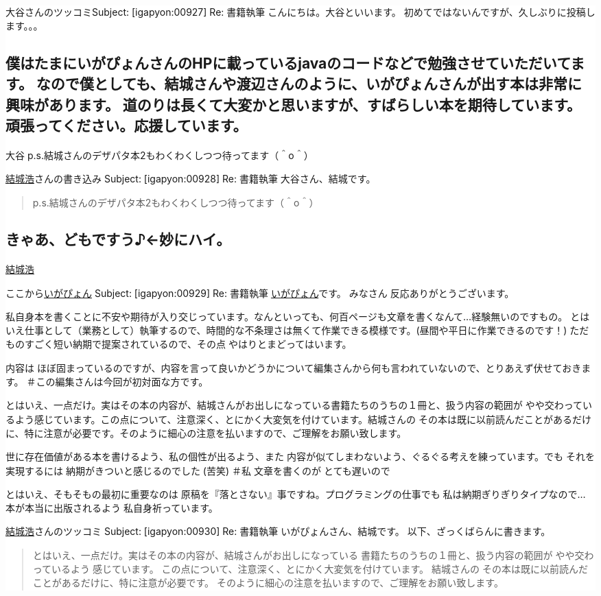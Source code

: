 
大谷さんのツッコミSubject:  [igapyon:00927] Re: 書籍執筆
こんにちは。大谷といいます。
初めてではないんですが、久しぶりに投稿します。。。

僕はたまにいがぴょんさんのHPに載っているjavaのコードなどで勉強させていただいてます。
なので僕としても、結城さんや渡辺さんのように、いがぴょんさんが出す本は非常に興味があります。
道のりは長くて大変かと思いますが、すばらしい本を期待しています。
頑張ってください。応援しています。
----
大谷
p.s.結城さんのデザパタ本2もわくわくしつつ待ってます（＾o＾）


[結城浩](http://www.hyuki.com/)さんの書き込み
Subject: [igapyon:00928] Re: 書籍執筆
大谷さん、結城です。

> p.s.結城さんのデザパタ本2もわくわくしつつ待ってます（＾o＾）

きゃあ、どもですう♪←妙にハイ。
----
[結城浩](http://www.hyuki.com/)


ここから[いがぴょん](http://www.igapyon.jp/igapyon/diary/memo/memoigapyon.html)
Subject: [igapyon:00929] Re: 書籍執筆
[いがぴょん](http://www.igapyon.jp/igapyon/diary/memo/memoigapyon.html)です。
みなさん 反応ありがとうございます。

私自身本を書くことに不安や期待が入り交じっています。なんといっても、何百ページも文章を書くなんて…経験無いのですもの。
とはいえ仕事として（業務として）執筆するので、時間的な不条理さは無くて作業できる模様です。(昼間や平日に作業できるのです！)
ただ ものすごく短い納期で提案されているので、その点 やはりとまどってはいます。

内容は ほぼ固まっているのですが、内容を言って良いかどうかについて編集さんから何も言われていないので、とりあえず伏せておきます。
＃この編集さんは今回が初対面な方です。

とはいえ、一点だけ。実はその本の内容が、結城さんがお出しになっている書籍たちのうちの１冊と、扱う内容の範囲が
やや交わっているよう感じています。この点について、注意深く、とにかく大変気を付けています。結城さんの
その本は既に以前読んだことがあるだけに、特に注意が必要です。そのように細心の注意を払いますので、ご理解をお願い致します。

世に存在価値がある本を書けるよう、私の個性が出るよう、また 内容が似てしまわないよう、ぐるぐる考えを練っています。でも
それを実現するには 納期がきついと感じるのでした (苦笑)
＃私 文章を書くのが とても遅いので

とはいえ、そもそもの最初に重要なのは 原稿を『落とさない』事ですね。プログラミングの仕事でも
私は納期ぎりぎりタイプなので… 本が本当に出版されるよう 私自身祈っています。


[結城浩](http://www.hyuki.com/)さんのツッコミ
Subject: [igapyon:00930] Re: 書籍執筆
いがぴょんさん、結城です。 
以下、ざっくばらんに書きます。

> とはいえ、一点だけ。実はその本の内容が、結城さんがお出しになっている
> 書籍たちのうちの１冊と、扱う内容の範囲が やや交わっているよう
> 感じています。
> この点について、注意深く、とにかく大変気を付けています。
> 結城さんの その本は既に以前読んだことがあるだけに、特に注意が必要です。
> そのように細心の注意を払いますので、ご理解をお願い致します。
